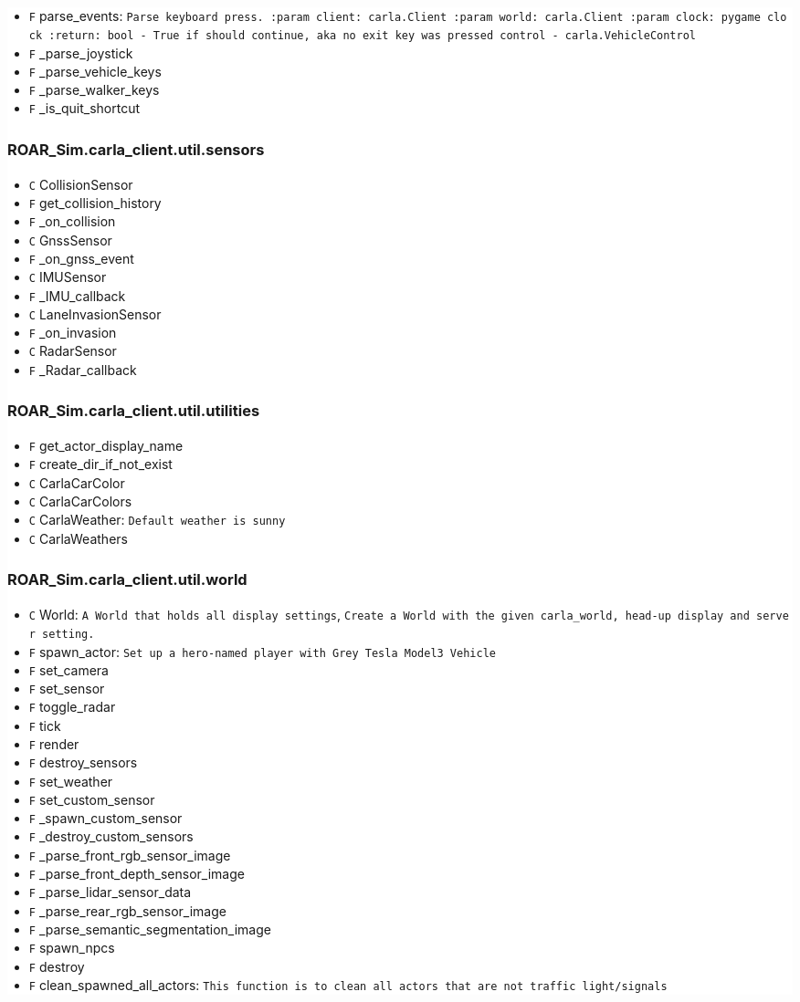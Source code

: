 - `F` parse_events:
``Parse keyboard press.
:param client: carla.Client
:param world: carla.Client
:param clock: pygame clock
:return:
	bool - True if should continue, aka no exit key was pressed
	control - carla.VehicleControl``
- `F` _parse_joystick
- `F` _parse_vehicle_keys
- `F` _parse_walker_keys
- `F` _is_quit_shortcut
### ROAR_Sim.carla_client.util.sensors
- `C` CollisionSensor
- `F` get_collision_history
- `F` _on_collision
- `C` GnssSensor
- `F` _on_gnss_event
- `C` IMUSensor
- `F` _IMU_callback
- `C` LaneInvasionSensor
- `F` _on_invasion
- `C` RadarSensor
- `F` _Radar_callback
### ROAR_Sim.carla_client.util.utilities
- `F` get_actor_display_name
- `F` create_dir_if_not_exist
- `C` CarlaCarColor
- `C` CarlaCarColors
- `C` CarlaWeather:
``Default weather is sunny``
- `C` CarlaWeathers
### ROAR_Sim.carla_client.util.world
- `C` World:
``A World that holds all display settings``, ``Create a World with the given carla_world, head-up display and server setting.``
- `F` spawn_actor:
``Set up a hero-named player with Grey Tesla Model3 Vehicle``
- `F` set_camera
- `F` set_sensor
- `F` toggle_radar
- `F` tick
- `F` render
- `F` destroy_sensors
- `F` set_weather
- `F` set_custom_sensor
- `F` _spawn_custom_sensor
- `F` _destroy_custom_sensors
- `F` _parse_front_rgb_sensor_image
- `F` _parse_front_depth_sensor_image
- `F` _parse_lidar_sensor_data
- `F` _parse_rear_rgb_sensor_image
- `F` _parse_semantic_segmentation_image
- `F` spawn_npcs
- `F` destroy
- `F` clean_spawned_all_actors:
``This function is to clean all actors that are not traffic light/signals``

